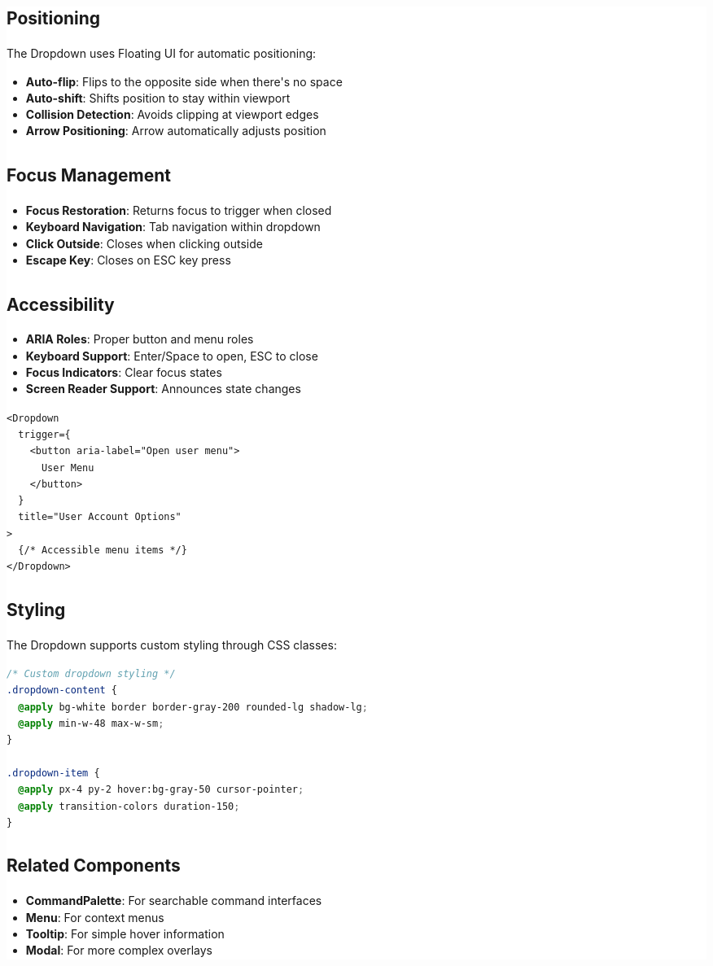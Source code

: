 ## Positioning

The Dropdown uses Floating UI for automatic positioning:

- **Auto-flip**: Flips to the opposite side when there's no space
- **Auto-shift**: Shifts position to stay within viewport
- **Collision Detection**: Avoids clipping at viewport edges
- **Arrow Positioning**: Arrow automatically adjusts position

## Focus Management

- **Focus Restoration**: Returns focus to trigger when closed
- **Keyboard Navigation**: Tab navigation within dropdown
- **Click Outside**: Closes when clicking outside
- **Escape Key**: Closes on ESC key press

## Accessibility

- **ARIA Roles**: Proper button and menu roles
- **Keyboard Support**: Enter/Space to open, ESC to close  
- **Focus Indicators**: Clear focus states
- **Screen Reader Support**: Announces state changes

```tsx
<Dropdown
  trigger={
    <button aria-label="Open user menu">
      User Menu
    </button>
  }
  title="User Account Options"
>
  {/* Accessible menu items */}
</Dropdown>
```

## Styling

The Dropdown supports custom styling through CSS classes:

```css
/* Custom dropdown styling */
.dropdown-content {
  @apply bg-white border border-gray-200 rounded-lg shadow-lg;
  @apply min-w-48 max-w-sm;
}

.dropdown-item {
  @apply px-4 py-2 hover:bg-gray-50 cursor-pointer;
  @apply transition-colors duration-150;
}
```

## Related Components

- **CommandPalette**: For searchable command interfaces
- **Menu**: For context menus  
- **Tooltip**: For simple hover information
- **Modal**: For more complex overlays
